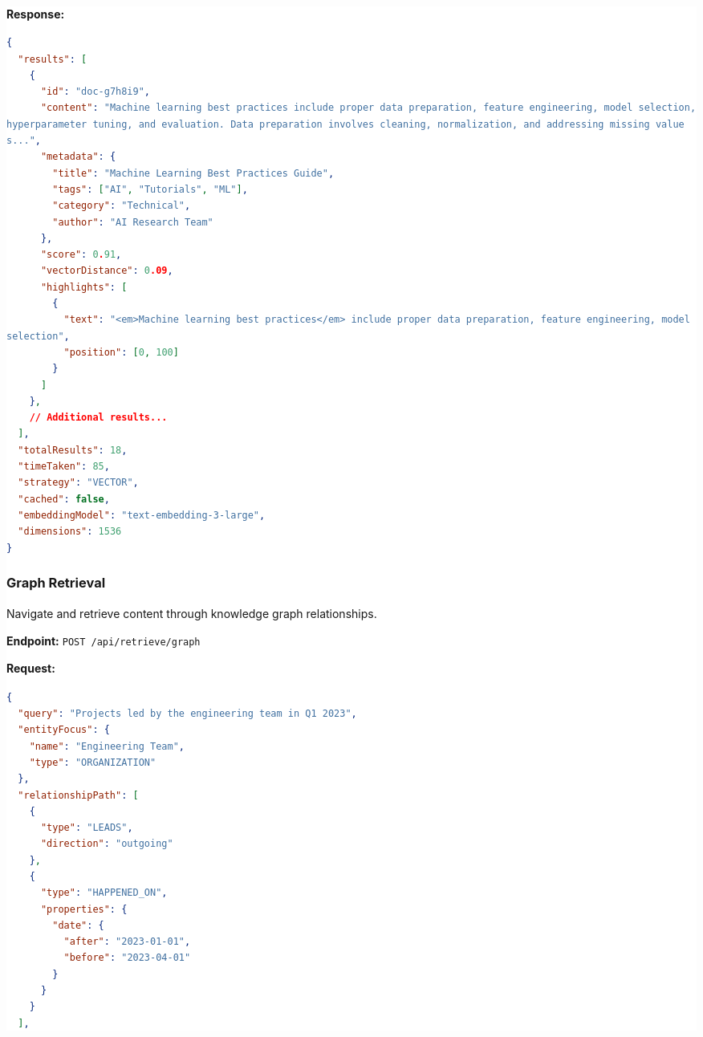 **Response:**
```json
{
  "results": [
    {
      "id": "doc-g7h8i9",
      "content": "Machine learning best practices include proper data preparation, feature engineering, model selection, hyperparameter tuning, and evaluation. Data preparation involves cleaning, normalization, and addressing missing values...",
      "metadata": {
        "title": "Machine Learning Best Practices Guide",
        "tags": ["AI", "Tutorials", "ML"],
        "category": "Technical",
        "author": "AI Research Team"
      },
      "score": 0.91,
      "vectorDistance": 0.09,
      "highlights": [
        {
          "text": "<em>Machine learning best practices</em> include proper data preparation, feature engineering, model selection",
          "position": [0, 100]
        }
      ]
    },
    // Additional results...
  ],
  "totalResults": 18,
  "timeTaken": 85,
  "strategy": "VECTOR",
  "cached": false,
  "embeddingModel": "text-embedding-3-large",
  "dimensions": 1536
}
```

### Graph Retrieval

Navigate and retrieve content through knowledge graph relationships.

**Endpoint:** `POST /api/retrieve/graph`

**Request:**
```json
{
  "query": "Projects led by the engineering team in Q1 2023",
  "entityFocus": {
    "name": "Engineering Team",
    "type": "ORGANIZATION"
  },
  "relationshipPath": [
    {
      "type": "LEADS", 
      "direction": "outgoing"
    },
    {
      "type": "HAPPENED_ON",
      "properties": {
        "date": {
          "after": "2023-01-01",
          "before": "2023-04-01"
        }
      }
    }
  ],
```